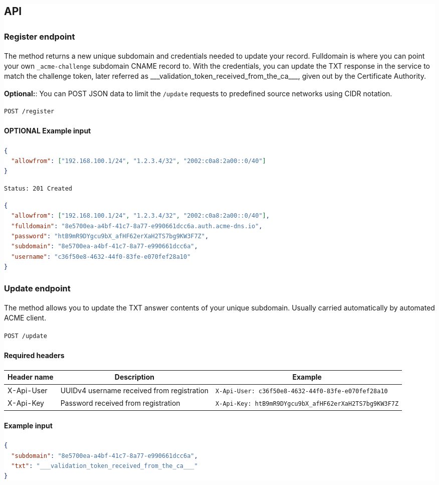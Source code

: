 ## API

### Register endpoint

The method returns a new unique subdomain and credentials needed to update your record.
Fulldomain is where you can point your own `_acme-challenge` subdomain CNAME record to.
With the credentials, you can update the TXT response in the service to match the challenge token, later referred as \_\_\_validation_token_received_from_the_ca\_\_\_, given out by the Certificate Authority.

**Optional:**: You can POST JSON data to limit the `/update` requests to predefined source networks using CIDR notation.

`POST /register`

#### OPTIONAL Example input

```json
{
  "allowfrom": ["192.168.100.1/24", "1.2.3.4/32", "2002:c0a8:2a00::0/40"]
}
```

`Status: 201 Created`

```json
{
  "allowfrom": ["192.168.100.1/24", "1.2.3.4/32", "2002:c0a8:2a00::0/40"],
  "fulldomain": "8e5700ea-a4bf-41c7-8a77-e990661dcc6a.auth.acme-dns.io",
  "password": "htB9mR9DYgcu9bX_afHF62erXaH2TS7bg9KW3F7Z",
  "subdomain": "8e5700ea-a4bf-41c7-8a77-e990661dcc6a",
  "username": "c36f50e8-4632-44f0-83fe-e070fef28a10"
}
```

### Update endpoint

The method allows you to update the TXT answer contents of your unique subdomain. Usually carried automatically by automated ACME client.

`POST /update`

#### Required headers

| Header name | Description                                | Example                                               |
| ----------- | ------------------------------------------ | ----------------------------------------------------- |
| X-Api-User  | UUIDv4 username received from registration | `X-Api-User: c36f50e8-4632-44f0-83fe-e070fef28a10`    |
| X-Api-Key   | Password received from registration        | `X-Api-Key: htB9mR9DYgcu9bX_afHF62erXaH2TS7bg9KW3F7Z` |

#### Example input

```json
{
  "subdomain": "8e5700ea-a4bf-41c7-8a77-e990661dcc6a",
  "txt": "___validation_token_received_from_the_ca___"
}
```
